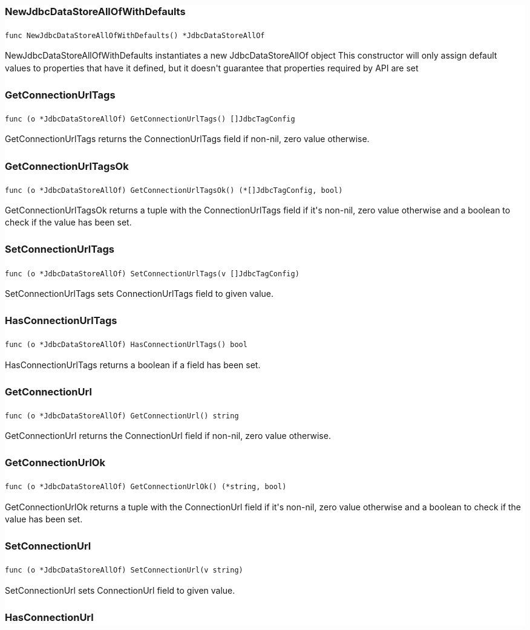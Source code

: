 ### NewJdbcDataStoreAllOfWithDefaults

`func NewJdbcDataStoreAllOfWithDefaults() *JdbcDataStoreAllOf`

NewJdbcDataStoreAllOfWithDefaults instantiates a new JdbcDataStoreAllOf object
This constructor will only assign default values to properties that have it defined,
but it doesn't guarantee that properties required by API are set

### GetConnectionUrlTags

`func (o *JdbcDataStoreAllOf) GetConnectionUrlTags() []JdbcTagConfig`

GetConnectionUrlTags returns the ConnectionUrlTags field if non-nil, zero value otherwise.

### GetConnectionUrlTagsOk

`func (o *JdbcDataStoreAllOf) GetConnectionUrlTagsOk() (*[]JdbcTagConfig, bool)`

GetConnectionUrlTagsOk returns a tuple with the ConnectionUrlTags field if it's non-nil, zero value otherwise
and a boolean to check if the value has been set.

### SetConnectionUrlTags

`func (o *JdbcDataStoreAllOf) SetConnectionUrlTags(v []JdbcTagConfig)`

SetConnectionUrlTags sets ConnectionUrlTags field to given value.

### HasConnectionUrlTags

`func (o *JdbcDataStoreAllOf) HasConnectionUrlTags() bool`

HasConnectionUrlTags returns a boolean if a field has been set.

### GetConnectionUrl

`func (o *JdbcDataStoreAllOf) GetConnectionUrl() string`

GetConnectionUrl returns the ConnectionUrl field if non-nil, zero value otherwise.

### GetConnectionUrlOk

`func (o *JdbcDataStoreAllOf) GetConnectionUrlOk() (*string, bool)`

GetConnectionUrlOk returns a tuple with the ConnectionUrl field if it's non-nil, zero value otherwise
and a boolean to check if the value has been set.

### SetConnectionUrl

`func (o *JdbcDataStoreAllOf) SetConnectionUrl(v string)`

SetConnectionUrl sets ConnectionUrl field to given value.

### HasConnectionUrl
